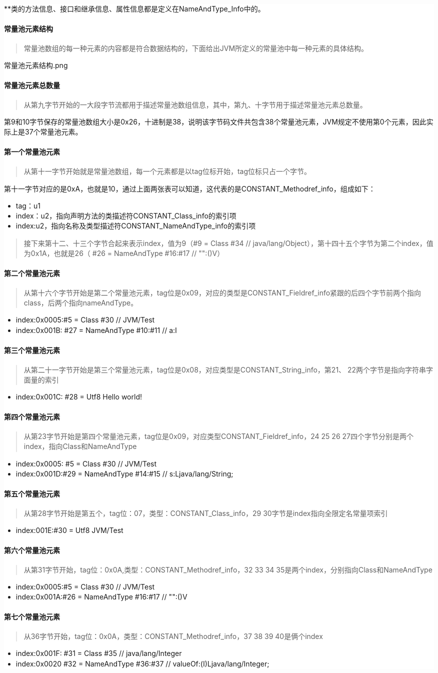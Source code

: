 **类的方法信息、接口和继承信息、属性信息都是定义在NameAndType_Info中的。

#### 常量池元素结构
> 常量池数组的每一种元素的内容都是符合数据结构的，下面给出JVM所定义的常量池中每一种元素的具体结构。

常量池元素结构.png

#### 常量池元素总数量
> 从第九字节开始的一大段字节流都用于描述常量池数组信息，其中，第九、十字节用于描述常量池元素总数量。

第9和10字节保存的常量池数组大小是0x26，十进制是38，说明该字节码文件共包含38个常量池元素，JVM规定不使用第0个元素，因此实际上是37个常量池元素。

#### 第一个常量池元素
> 从第十一字节开始就是常量池数组，每一个元素都是以tag位标开始，tag位标只占一个字节。

第十一字节对应的是0xA，也就是10，通过上面两张表可以知道，这代表的是CONSTANT_Methodref_info，组成如下：
- tag：u1
- index：u2，指向声明方法的类描述符CONSTANT_Class_info的索引项
- index:u2，指向名称及类型描述符CONSTANT_NameAndType_info的索引项

> 接下来第十二、十三个字节合起来表示index，值为9（#9 = Class              #34            // java/lang/Object），第十四十五个字节为第二个index，值为0x1A，也就是26（ #26 = NameAndType        #16:#17        // "<init>":()V）

#### 第二个常量池元素
> 从第十六个字节开始是第二个常量池元素，tag位是0x09，对应的类型是CONSTANT_Fieldref_info紧跟的后四个字节前两个指向class，后两个指向nameAndType。

- index:0x0005:#5 = Class              #30            // JVM/Test
- index:0x001B: #27 = NameAndType        #10:#11        // a:I

#### 第三个常量池元素
> 从第二十一字节开始是第三个常量池元素，tag位是0x08，对应类型是CONSTANT_String_info，第21、 22两个字节是指向字符串字面量的索引
- index:0x001C:  #28 = Utf8               Hello world!

#### 第四个常量池元素
> 从第23字节开始是第四个常量池元素，tag位是0x09，对应类型CONSTANT_Fieldref_info，24 25 26 27四个字节分别是两个index，指向Class和NameAndType

- index:0x0005: #5 = Class              #30            // JVM/Test
- index:0x001D:#29 = NameAndType        #14:#15        // s:Ljava/lang/String;

#### 第五个常量池元素
> 从第28字节开始是第五个，tag位：07，类型：CONSTANT_Class_info，29 30字节是index指向全限定名常量项索引

- index:001E:#30 = Utf8               JVM/Test

#### 第六个常量池元素
> 从第31字节开始，tag位：0x0A,类型：CONSTANT_Methodref_info，32 33 34 35是两个index，分别指向Class和NameAndType
- index:0x0005:#5 = Class              #30            // JVM/Test
- index:0x001A:#26 = NameAndType        #16:#17        // "<init>":()V

#### 第七个常量池元素
> 从36字节开始，tag位：0x0A，类型：CONSTANT_Methodref_info，37 38 39 40是俩个index

- index:0x001F: #31 = Class              #35            // java/lang/Integer
- index:0x0020  #32 = NameAndType        #36:#37        // valueOf:(I)Ljava/lang/Integer;
